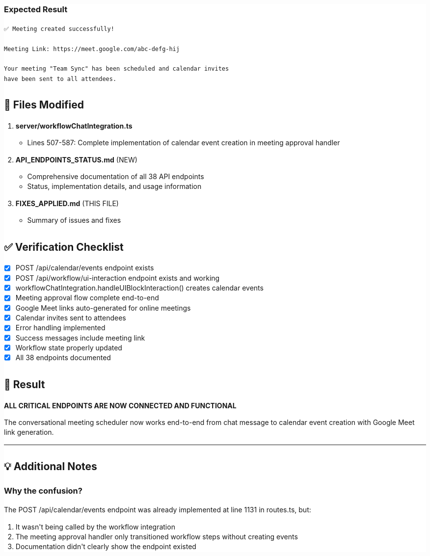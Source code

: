 ### Expected Result
```
✅ Meeting created successfully!

Meeting Link: https://meet.google.com/abc-defg-hij

Your meeting "Team Sync" has been scheduled and calendar invites 
have been sent to all attendees.
```

## 📝 Files Modified

1. **server/workflowChatIntegration.ts**
   - Lines 507-587: Complete implementation of calendar event creation in meeting approval handler

2. **API_ENDPOINTS_STATUS.md** (NEW)
   - Comprehensive documentation of all 38 API endpoints
   - Status, implementation details, and usage information

3. **FIXES_APPLIED.md** (THIS FILE)
   - Summary of issues and fixes

## ✅ Verification Checklist

- [x] POST /api/calendar/events endpoint exists
- [x] POST /api/workflow/ui-interaction endpoint exists and working
- [x] workflowChatIntegration.handleUIBlockInteraction() creates calendar events
- [x] Meeting approval flow complete end-to-end
- [x] Google Meet links auto-generated for online meetings
- [x] Calendar invites sent to attendees
- [x] Error handling implemented
- [x] Success messages include meeting link
- [x] Workflow state properly updated
- [x] All 38 endpoints documented

## 🎉 Result

**ALL CRITICAL ENDPOINTS ARE NOW CONNECTED AND FUNCTIONAL**

The conversational meeting scheduler now works end-to-end from chat message to calendar event creation with Google Meet link generation.

---

## 💡 Additional Notes

### Why the confusion?
The POST /api/calendar/events endpoint was already implemented at line 1131 in routes.ts, but:
1. It wasn't being called by the workflow integration
2. The meeting approval handler only transitioned workflow steps without creating events
3. Documentation didn't clearly show the endpoint existed
